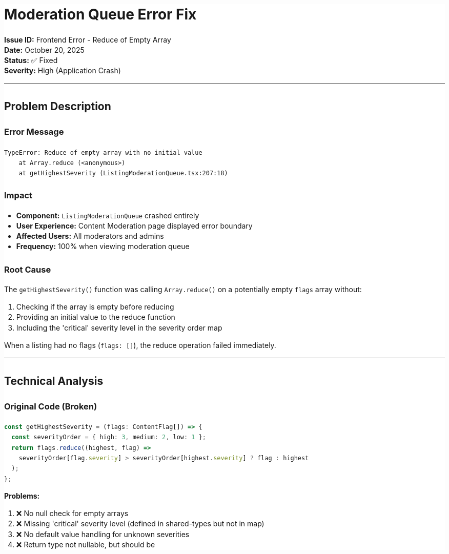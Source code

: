 # Moderation Queue Error Fix

**Issue ID:** Frontend Error - Reduce of Empty Array  
**Date:** October 20, 2025  
**Status:** ✅ Fixed  
**Severity:** High (Application Crash)  

---

## Problem Description

### Error Message
```
TypeError: Reduce of empty array with no initial value
    at Array.reduce (<anonymous>)
    at getHighestSeverity (ListingModerationQueue.tsx:207:18)
```

### Impact
- **Component:** `ListingModerationQueue` crashed entirely
- **User Experience:** Content Moderation page displayed error boundary
- **Affected Users:** All moderators and admins
- **Frequency:** 100% when viewing moderation queue

### Root Cause
The `getHighestSeverity()` function was calling `Array.reduce()` on a potentially empty `flags` array without:
1. Checking if the array is empty before reducing
2. Providing an initial value to the reduce function
3. Including the 'critical' severity level in the severity order map

When a listing had no flags (`flags: []`), the reduce operation failed immediately.

---

## Technical Analysis

### Original Code (Broken)
```typescript
const getHighestSeverity = (flags: ContentFlag[]) => {
  const severityOrder = { high: 3, medium: 2, low: 1 };
  return flags.reduce((highest, flag) => 
    severityOrder[flag.severity] > severityOrder[highest.severity] ? flag : highest
  );
};
```

**Problems:**
1. ❌ No null check for empty arrays
2. ❌ Missing 'critical' severity level (defined in shared-types but not in map)
3. ❌ No default value handling for unknown severities
4. ❌ Return type not nullable, but should be
